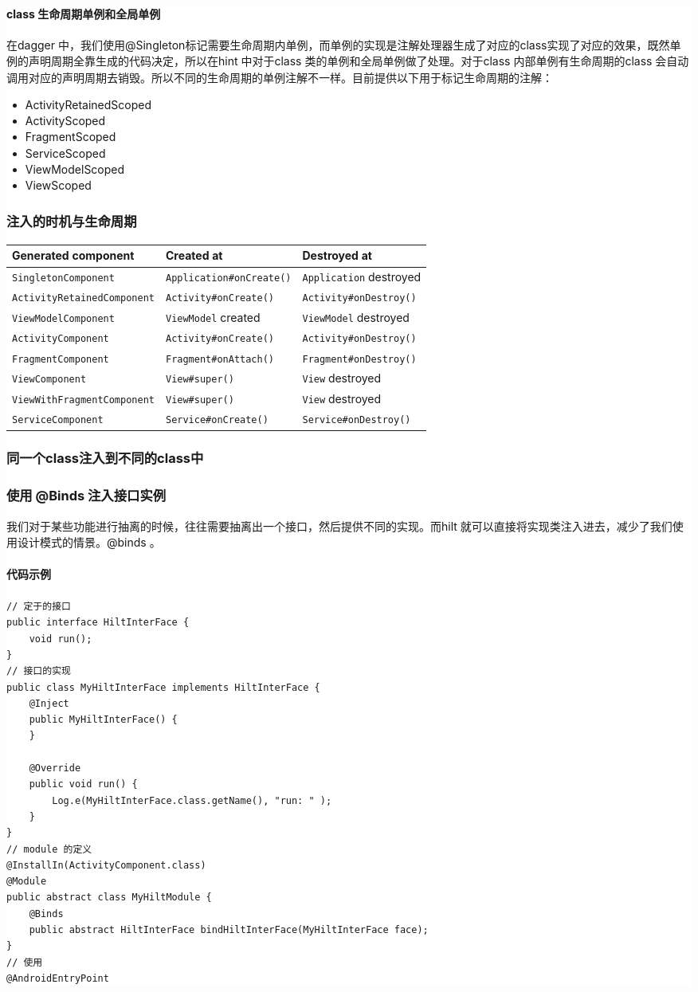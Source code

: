 #### class 生命周期单例和全局单例

在dagger 中，我们使用@Singleton标记需要生命周期内单例，而单例的实现是注解处理器生成了对应的class实现了对应的效果，既然单例的声明周期全靠生成的代码决定，所以在hint 中对于class 类的单例和全局单例做了处理。对于class 内部单例有生命周期的class 会自动调用对应的声明周期去销毁。所以不同的生命周期的单例注解不一样。目前提供以下用于标记生命周期的注解：

* ActivityRetainedScoped
* ActivityScoped
* FragmentScoped
* ServiceScoped
* ViewModelScoped
* ViewScoped 

### 注入的时机与生命周期

| Generated component         | Created at               | Destroyed at            |
| :-------------------------- | :----------------------- | :---------------------- |
| `SingletonComponent`        | `Application#onCreate()` | `Application` destroyed |
| `ActivityRetainedComponent` | `Activity#onCreate()`    | `Activity#onDestroy()`  |
| `ViewModelComponent`        | `ViewModel` created      | `ViewModel` destroyed   |
| `ActivityComponent`         | `Activity#onCreate()`    | `Activity#onDestroy()`  |
| `FragmentComponent`         | `Fragment#onAttach()`    | `Fragment#onDestroy()`  |
| `ViewComponent`             | `View#super()`           | `View` destroyed        |
| `ViewWithFragmentComponent` | `View#super()`           | `View` destroyed        |
| `ServiceComponent`          | `Service#onCreate()`     | `Service#onDestroy()`   |

### 同一个class注入到不同的class中



### 使用 @Binds 注入接口实例

我们对于某些功能进行抽离的时候，往往需要抽离出一个接口，然后提供不同的实现。而hilt 就可以直接将实现类注入进去，减少了我们使用设计模式的情景。@binds 。

#### 代码示例

```
// 定于的接口
public interface HiltInterFace {
    void run();
}
// 接口的实现 
public class MyHiltInterFace implements HiltInterFace {
    @Inject
    public MyHiltInterFace() {
    }

    @Override
    public void run() {
        Log.e(MyHiltInterFace.class.getName(), "run: " );
    }
}
// module 的定义
@InstallIn(ActivityComponent.class)
@Module
public abstract class MyHiltModule {
    @Binds
    public abstract HiltInterFace bindHiltInterFace(MyHiltInterFace face);
}
// 使用
@AndroidEntryPoint
```